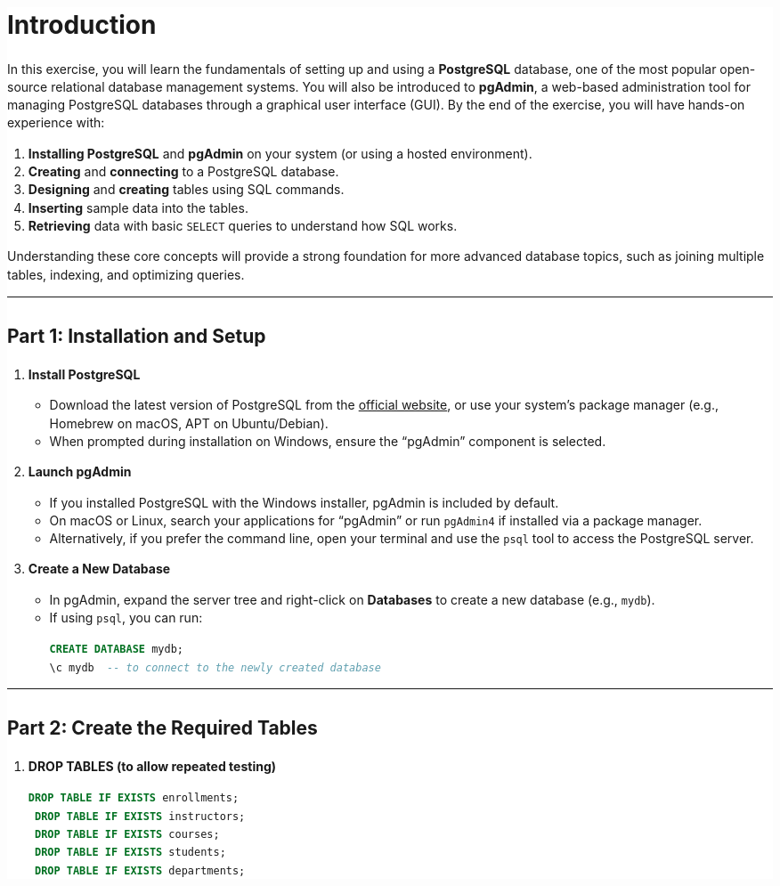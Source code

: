 # Introduction

In this exercise, you will learn the fundamentals of setting up and using a **PostgreSQL** database, one of the most popular open-source relational database management systems. You will also be introduced to **pgAdmin**, a web-based administration tool for managing PostgreSQL databases through a graphical user interface (GUI). By the end of the exercise, you will have hands-on experience with:

1. **Installing PostgreSQL** and **pgAdmin** on your system (or using a hosted environment).
2. **Creating** and **connecting** to a PostgreSQL database.
3. **Designing** and **creating** tables using SQL commands.
4. **Inserting** sample data into the tables.
5. **Retrieving** data with basic `SELECT` queries to understand how SQL works.

Understanding these core concepts will provide a strong foundation for more advanced database topics, such as joining multiple tables, indexing, and optimizing queries.

---

## Part 1: Installation and Setup

1. **Install PostgreSQL**

   - Download the latest version of PostgreSQL from the [official website](https://www.postgresql.org/download/), or use your system’s package manager (e.g., Homebrew on macOS, APT on Ubuntu/Debian).
   - When prompted during installation on Windows, ensure the “pgAdmin” component is selected.

2. **Launch pgAdmin**

   - If you installed PostgreSQL with the Windows installer, pgAdmin is included by default.
   - On macOS or Linux, search your applications for “pgAdmin” or run `pgAdmin4` if installed via a package manager.
   - Alternatively, if you prefer the command line, open your terminal and use the `psql` tool to access the PostgreSQL server.

3. **Create a New Database**
   - In pgAdmin, expand the server tree and right-click on **Databases** to create a new database (e.g., `mydb`).
   - If using `psql`, you can run:
     ```sql
     CREATE DATABASE mydb;
     \c mydb  -- to connect to the newly created database
     ```

---

## Part 2: Create the Required Tables

1. **DROP TABLES (to allow repeated testing)**

   ```sql
   DROP TABLE IF EXISTS enrollments;
    DROP TABLE IF EXISTS instructors;
    DROP TABLE IF EXISTS courses;
    DROP TABLE IF EXISTS students;
    DROP TABLE IF EXISTS departments;
   ```
